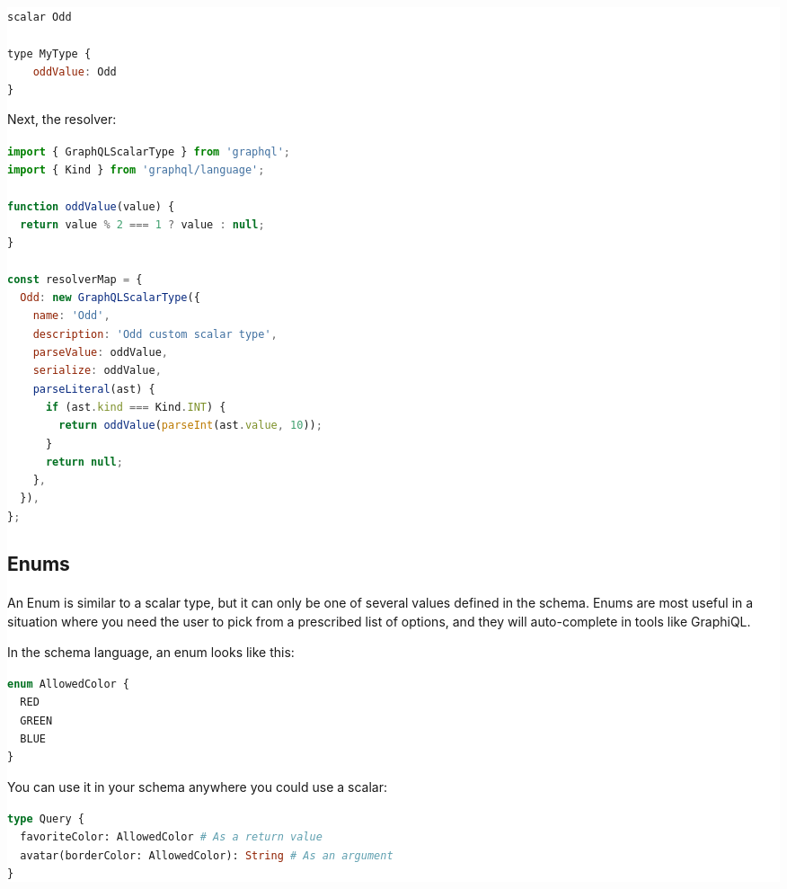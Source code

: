 ```js
scalar Odd

type MyType {
    oddValue: Odd
}
```

Next, the resolver:

```js
import { GraphQLScalarType } from 'graphql';
import { Kind } from 'graphql/language';

function oddValue(value) {
  return value % 2 === 1 ? value : null;
}

const resolverMap = {
  Odd: new GraphQLScalarType({
    name: 'Odd',
    description: 'Odd custom scalar type',
    parseValue: oddValue,
    serialize: oddValue,
    parseLiteral(ast) {
      if (ast.kind === Kind.INT) {
        return oddValue(parseInt(ast.value, 10));
      }
      return null;
    },
  }),
};
```

<h2 id="enums">Enums</h2>

An Enum is similar to a scalar type, but it can only be one of several values defined in the schema. Enums are most useful in a situation where you need the user to pick from a prescribed list of options, and they will auto-complete in tools like GraphiQL.

In the schema language, an enum looks like this:

```graphql
enum AllowedColor {
  RED
  GREEN
  BLUE
}
```

You can use it in your schema anywhere you could use a scalar:

```graphql
type Query {
  favoriteColor: AllowedColor # As a return value
  avatar(borderColor: AllowedColor): String # As an argument
}
```
